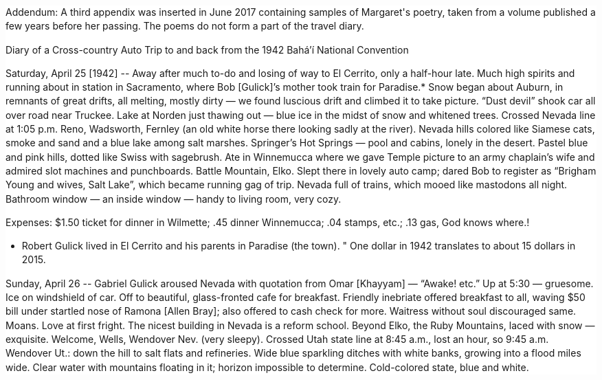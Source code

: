 Addendum: A third appendix was inserted in June 2017 containing
samples of Margaret's poetry, taken from a volume published a few years
before her passing. The poems do not form a part of the travel diary.

Diary of a Cross-country Auto Trip to and
back from the 1942 Bahá’í National Convention

Saturday, April 25 [1942] -- Away after much to-do
and losing of way to El Cerrito, only a half-hour
late. Much high spirits and running about in station
in Sacramento, where Bob [Gulick]’s mother took
train for Paradise.* Snow began about Auburn, in
remnants of great drifts, all melting, mostly dirty
— we found luscious drift and climbed it to take
picture. “Dust devil” shook car all over road near
Truckee. Lake at Norden just thawing out — blue ice
in the midst of snow and whitened trees. Crossed
Nevada line at 1:05 p.m. Reno, Wadsworth, Fernley
(an old white horse there looking sadly at the
river). Nevada hills colored like Siamese cats,
smoke and sand and a blue lake among salt marshes.
Springer’s Hot Springs — pool and cabins, lonely in
the desert. Pastel blue and pink hills, dotted like
Swiss with sagebrush. Ate in Winnemucca where we
gave Temple picture to an army chaplain’s wife and
admired slot machines and punchboards. Battle
Mountain, Elko. Slept there in lovely auto camp;
dared Bob to register as “Brigham Young and wives,
Salt Lake”, which became running gag of trip. Nevada
full of trains, which mooed like mastodons all
night. Bathroom window — an inside window — handy to
living room, very cozy.

Expenses: $1.50 ticket for dinner in Wilmette;
.45 dinner Winnemucca; .04 stamps, etc.; .13 gas,
God knows where.!
* Robert Gulick lived in El Cerrito and his parents in Paradise (the town).
" One dollar in 1942 translates to about 15 dollars in 2015.

Sunday, April 26 -- Gabriel Gulick aroused Nevada
with quotation from Omar [Khayyam] — “Awake! etc.”
Up at 5:30 — gruesome. Ice on windshield of car. Off
to beautiful, glass-fronted cafe for breakfast.
Friendly inebriate offered breakfast to all, waving
$50 bill under startled nose of Ramona [Allen Bray];
also offered to cash check for more. Waitress
without soul discouraged same. Moans. Love at first
fright. The nicest building in Nevada is a reform
school. Beyond Elko, the Ruby Mountains, laced with
snow — exquisite. Welcome, Wells, Wendover Nev.
(very sleepy). Crossed Utah state line at 8:45 a.m.,
lost an hour, so 9:45 a.m. Wendover Ut.: down the
hill to salt flats and refineries. Wide blue
sparkling ditches with white banks, growing into a
flood miles wide. Clear water with mountains
floating in it; horizon impossible to determine.
Cold-colored state, blue and white.
